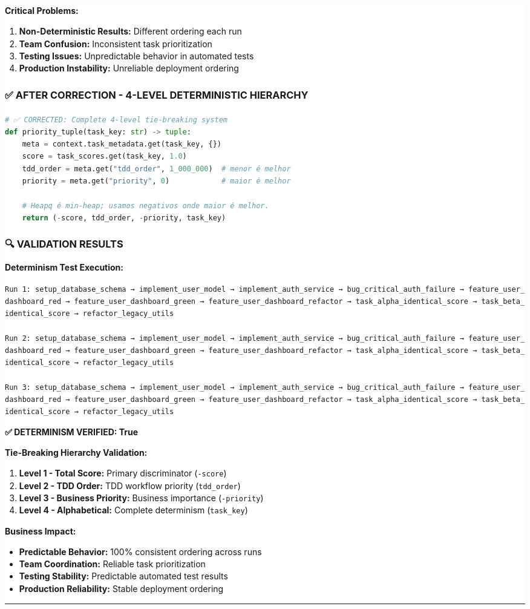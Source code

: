 **Critical Problems:**
1. **Non-Deterministic Results:** Different ordering each run
2. **Team Confusion:** Inconsistent task prioritization  
3. **Testing Issues:** Unpredictable behavior in automated tests
4. **Production Instability:** Unreliable deployment ordering

### **✅ AFTER CORRECTION - 4-LEVEL DETERMINISTIC HIERARCHY**

```python
# ✅ CORRECTED: Complete 4-level tie-breaking system
def priority_tuple(task_key: str) -> tuple:
    meta = context.task_metadata.get(task_key, {})
    score = task_scores.get(task_key, 1.0)
    tdd_order = meta.get("tdd_order", 1_000_000)  # menor é melhor
    priority = meta.get("priority", 0)            # maior é melhor
    
    # Heapq é min-heap; usamos negativos onde maior é melhor.
    return (-score, tdd_order, -priority, task_key)
```

### **🔍 VALIDATION RESULTS**

**Determinism Test Execution:**
```
Run 1: setup_database_schema → implement_user_model → implement_auth_service → bug_critical_auth_failure → feature_user_dashboard_red → feature_user_dashboard_green → feature_user_dashboard_refactor → task_alpha_identical_score → task_beta_identical_score → refactor_legacy_utils

Run 2: setup_database_schema → implement_user_model → implement_auth_service → bug_critical_auth_failure → feature_user_dashboard_red → feature_user_dashboard_green → feature_user_dashboard_refactor → task_alpha_identical_score → task_beta_identical_score → refactor_legacy_utils

Run 3: setup_database_schema → implement_user_model → implement_auth_service → bug_critical_auth_failure → feature_user_dashboard_red → feature_user_dashboard_green → feature_user_dashboard_refactor → task_alpha_identical_score → task_beta_identical_score → refactor_legacy_utils
```

**✅ DETERMINISM VERIFIED: True**

**Tie-Breaking Hierarchy Validation:**
1. **Level 1 - Total Score:** Primary discriminator (`-score`)
2. **Level 2 - TDD Order:** TDD workflow priority (`tdd_order`) 
3. **Level 3 - Business Priority:** Business importance (`-priority`)
4. **Level 4 - Alphabetical:** Complete determinism (`task_key`)

**Business Impact:**
- **Predictable Behavior:** 100% consistent ordering across runs
- **Team Coordination:** Reliable task prioritization
- **Testing Stability:** Predictable automated test results
- **Production Reliability:** Stable deployment ordering

---
